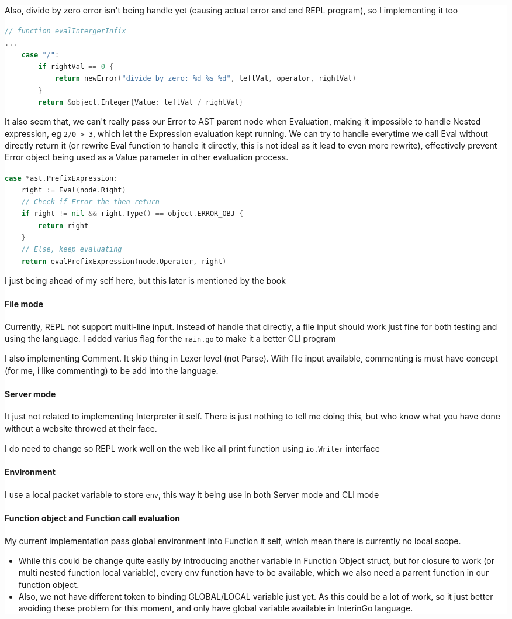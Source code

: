 Also, divide by zero error isn't being handle yet (causing actual error and end REPL program), so I implementing it too
```go
// function evalIntergerInfix
...
    case "/":
        if rightVal == 0 {
            return newError("divide by zero: %d %s %d", leftVal, operator, rightVal)
        }
        return &object.Integer{Value: leftVal / rightVal}
```

It also seem that, we can't really pass our Error to AST parent node when Evaluation, making it impossible to handle Nested expression, eg `2/0 > 3`, which let the Expression evaluation kept running. We can try to handle everytime we call Eval without directly return it (or rewrite Eval function to handle it directly, this is not ideal as it lead to even more rewrite), effectively prevent Error object being used as a Value parameter in other evaluation process.

```go
case *ast.PrefixExpression:
    right := Eval(node.Right)
    // Check if Error the then return
    if right != nil && right.Type() == object.ERROR_OBJ {
        return right
    }
    // Else, keep evaluating
    return evalPrefixExpression(node.Operator, right)
```

I just being ahead of my self here, but this later is mentioned by the book

#### File mode

Currently, REPL not support multi-line input. Instead of handle that directly, a file input should work just fine for both testing and using the language. I added varius flag for the `main.go` to make it a better CLI program

I also implementing Comment. It skip thing in Lexer level (not Parse). With file input available, commenting is must have concept (for me, i like commenting) to be add into the language.

#### Server mode

It just not related to implementing Interpreter it self. There is just nothing to tell me doing this, but who know what you have done without a website throwed at their face.

I do need to change so REPL work well on the web like all print function using `io.Writer` interface

#### Environment

I use a local packet variable to store `env`, this way it being use in both Server mode and CLI mode

#### Function object and Function call evaluation

My current implementation pass global environment into Function it self, which mean there is currently no local scope.
- While this could be change quite easily by introducing another variable in Function Object struct, but for closure to work (or multi nested function local variable), every env function have to be available, which we also need a parrent function in our function object.
- Also, we not have different token to binding GLOBAL/LOCAL variable just yet. As this could be a lot of work, so it just better avoiding these problem for this moment, and only have global variable available in InterinGo language.
